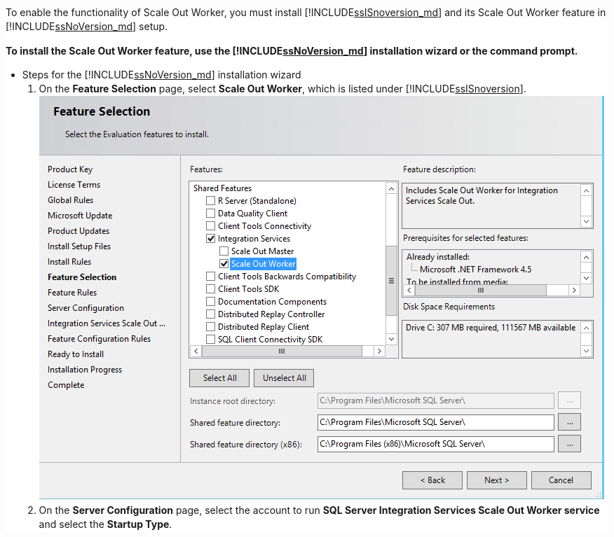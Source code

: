To enable the functionality of Scale Out Worker, you must install [!INCLUDE[ssISnoversion_md](../includes/ssisnoversion-md.md)] and its Scale Out Worker feature in [!INCLUDE[ssNoVersion_md](../includes/ssnoversion-md.md)] setup.

**To install the Scale Out Worker feature, use the [!INCLUDE[ssNoVersion_md](../includes/ssnoversion-md.md)] installation wizard or the command prompt.**

- Steps for the [!INCLUDE[ssNoVersion_md](../includes/ssnoversion-md.md)] installation wizard
  1.  On the **Feature Selection** page, select **Scale Out Worker**, which is listed under [!INCLUDE[ssISnoversion](../includes/ssisnoversion-md.md)].   
  ![Feature Select Worker](../integration-services/media/feature-select-worker.PNG)
  2. On the **Server Configuration** page, select the account to run **SQL Server Integration Services Scale Out Worker service** and select the **Startup Type**.    
